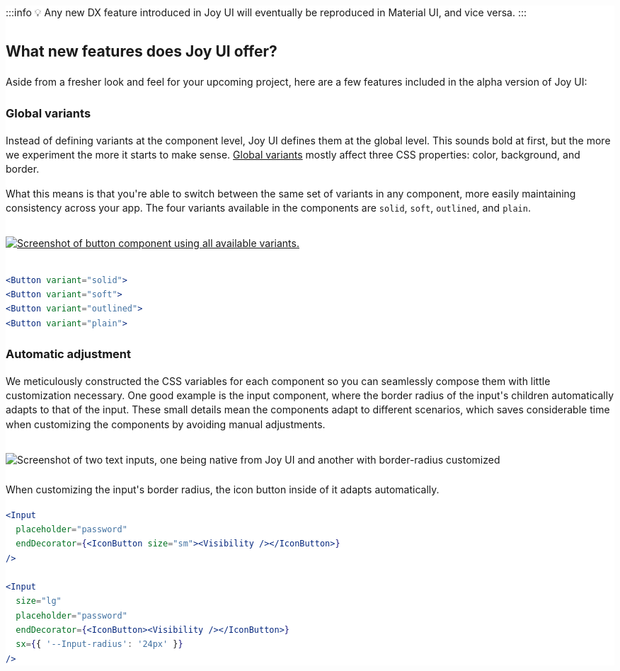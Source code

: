 :::info
💡 Any new DX feature introduced in Joy UI will eventually be reproduced in Material UI, and vice versa.
:::

## What new features does Joy UI offer?

Aside from a fresher look and feel for your upcoming project, here are a few features included in the alpha version of Joy UI:

### Global variants

Instead of defining variants at the component level, Joy UI defines them at the global level.
This sounds bold at first, but the more we experiment the more it starts to make sense.
[Global variants](/joy-ui/main-features/global-variants/) mostly affect three CSS properties: color, background, and border.

What this means is that you're able to switch between the same set of variants in any component, more easily maintaining consistency across your app.
The four variants available in the components are `solid`, `soft`, `outlined`, and `plain`.

<a href="/joy-ui/react-button/#variants"><img src="/static/blog/first-look-at-joy/global-variants.png" style="width: 692px; margin-top: 16px; margin-bottom: 16px;" loading="lazy" alt="Screenshot of button component using all available variants." /></a>

```jsx
<Button variant="solid">
<Button variant="soft">
<Button variant="outlined">
<Button variant="plain">
```

### Automatic adjustment

We meticulously constructed the CSS variables for each component so you can seamlessly compose them with little customization necessary.
One good example is the input component, where the border radius of the input's children automatically adapts to that of the input.
These small details mean the components adapt to different scenarios, which saves considerable time when customizing the components by avoiding manual adjustments.

<img src="/static/blog/first-look-at-joy/component-integration.png" style="width: 692px; margin-top: 16px; margin-bottom: 8px;" alt="Screenshot of two text inputs, one being native from Joy UI and another with border-radius customized" />

<p class="blog-description">When customizing the input's border radius, the icon button inside of it adapts automatically.</p>

```jsx
<Input
  placeholder="password"
  endDecorator={<IconButton size="sm"><Visibility /></IconButton>}
/>

<Input
  size="lg"
  placeholder="password"
  endDecorator={<IconButton><Visibility /></IconButton>}
  sx={{ '--Input-radius': '24px' }}
/>
```
